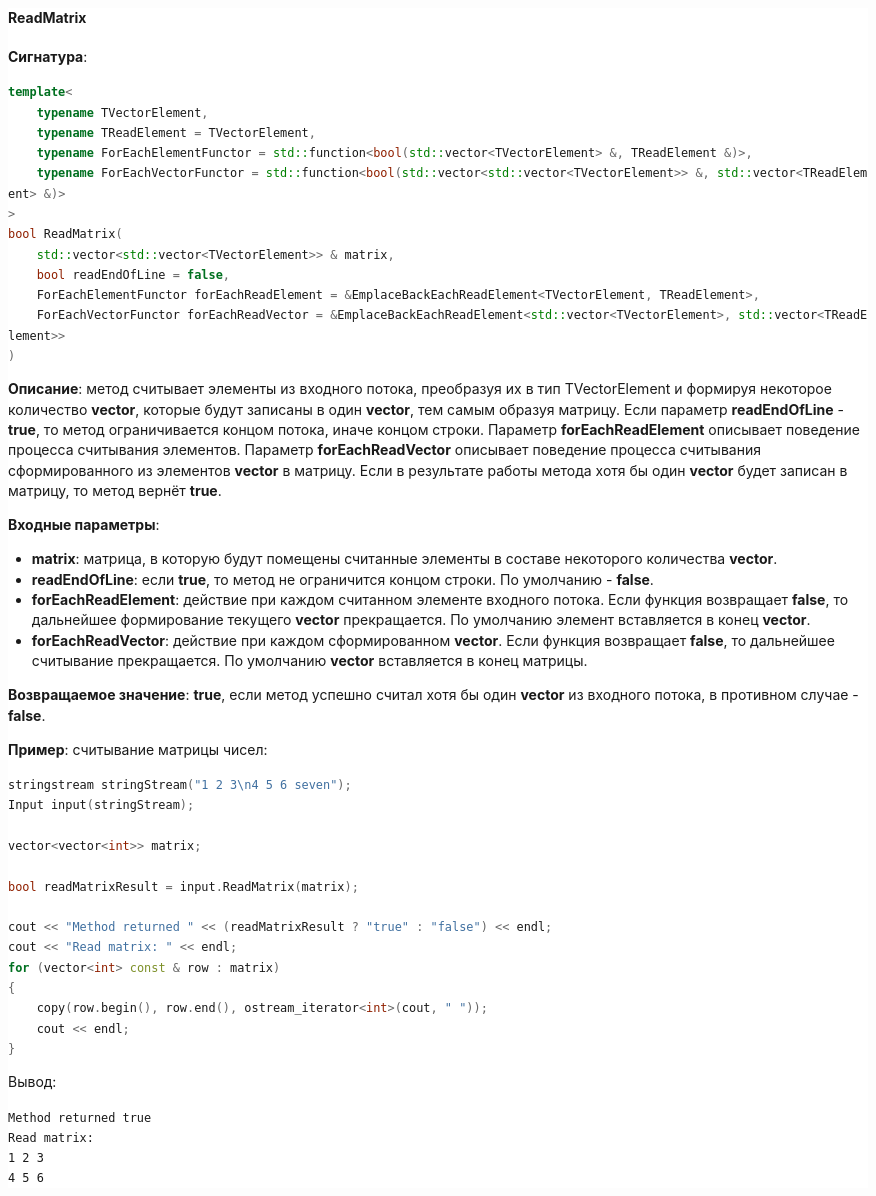 #### ReadMatrix
**Сигнатура**:
```c++
template<
	typename TVectorElement,
	typename TReadElement = TVectorElement,
	typename ForEachElementFunctor = std::function<bool(std::vector<TVectorElement> &, TReadElement &)>,
	typename ForEachVectorFunctor = std::function<bool(std::vector<std::vector<TVectorElement>> &, std::vector<TReadElement> &)>
>
bool ReadMatrix(
	std::vector<std::vector<TVectorElement>> & matrix,
	bool readEndOfLine = false,
	ForEachElementFunctor forEachReadElement = &EmplaceBackEachReadElement<TVectorElement, TReadElement>,
	ForEachVectorFunctor forEachReadVector = &EmplaceBackEachReadElement<std::vector<TVectorElement>, std::vector<TReadElement>>
)
```

**Описание**: метод считывает элементы из входного потока, преобразуя их в тип TVectorElement и формируя некоторое количество **vector**, которые будут записаны в один **vector**, тем самым образуя матрицу. Если параметр **readEndOfLine** - **true**, то метод ограничивается концом потока, иначе концом строки. Параметр **forEachReadElement** описывает поведение процесса считывания элементов. Параметр **forEachReadVector** описывает поведение процесса считывания сформированного из элементов **vector** в матрицу. Если в результате работы метода хотя бы один **vector** будет записан в матрицу, то метод вернёт **true**.

**Входные параметры**:
- **matrix**: матрица, в которую будут помещены считанные элементы в составе некоторого количества **vector**.
- **readEndOfLine**: если **true**, то метод не ограничится концом строки. По умолчанию - **false**.
- **forEachReadElement**: действие при каждом считанном элементе входного потока. Если функция возвращает **false**, то дальнейшее формирование текущего **vector** прекращается. По умолчанию элемент вставляется в конец **vector**.
- **forEachReadVector**: действие при каждом сформированном **vector**. Если функция возвращает **false**, то дальнейшее считывание прекращается. По умолчанию **vector** вставляется в конец матрицы.

**Возвращаемое значение**: **true**, если метод успешно считал хотя бы один **vector** из входного потока, в противном случае - **false**.

**Пример**: считывание матрицы чисел:
```c++
stringstream stringStream("1 2 3\n4 5 6 seven");
Input input(stringStream);

vector<vector<int>> matrix;

bool readMatrixResult = input.ReadMatrix(matrix);

cout << "Method returned " << (readMatrixResult ? "true" : "false") << endl;
cout << "Read matrix: " << endl;
for (vector<int> const & row : matrix)
{
	copy(row.begin(), row.end(), ostream_iterator<int>(cout, " "));
	cout << endl;
}
```
Вывод:
```
Method returned true
Read matrix: 
1 2 3 
4 5 6 
```